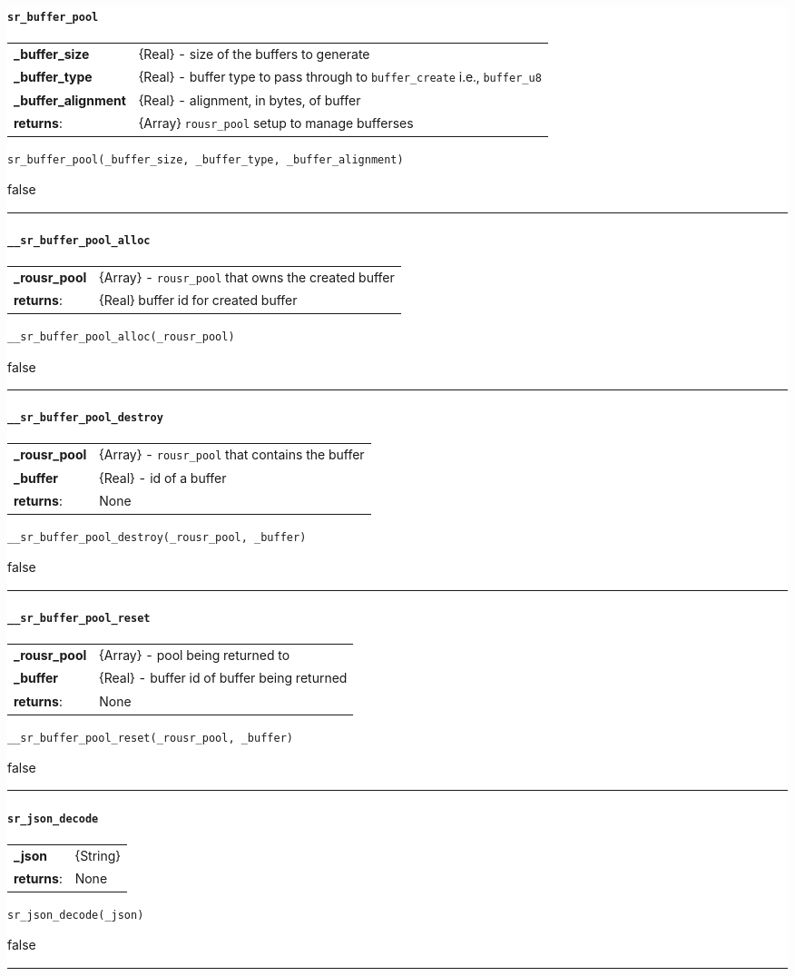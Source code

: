 
#### `sr_buffer_pool`   
| | | 
| ------------------- | ------------------------------------------------------------------------- |   
**_buffer_size**      | {Real} - size of the buffers to generate   
**_buffer_type**      | {Real} - buffer type to pass through to `buffer_create` i.e., `buffer_u8`   
**_buffer_alignment** | {Real} - alignment, in bytes, of buffer   
**returns**:         | {Array} `rousr_pool` setup to manage bufferses   
```
sr_buffer_pool(_buffer_size, _buffer_type, _buffer_alignment)
```   
false

---

#### `__sr_buffer_pool_alloc`   
| | | 
| ------------- | --------------------------------------------------- |   
**_rousr_pool** | {Array} - `rousr_pool` that owns the created buffer   
**returns**:   | {Real} buffer id for created buffer   
```
__sr_buffer_pool_alloc(_rousr_pool)
```   
false

---

#### `__sr_buffer_pool_destroy`   
| | | 
| ------------- | ----------------------------------------------- |   
**_rousr_pool** | {Array} - `rousr_pool` that contains the buffer   
**_buffer**     | {Real} - id of a buffer   
**returns**:   | None   
```
__sr_buffer_pool_destroy(_rousr_pool, _buffer)
```   
false

---

#### `__sr_buffer_pool_reset`   
| | | 
| ------------- | ------------------------------------------- |   
**_rousr_pool** | {Array} - pool being returned to   
**_buffer**     | {Real} - buffer id of buffer being returned   
**returns**:   | None   
```
__sr_buffer_pool_reset(_rousr_pool, _buffer)
```   
false

---

#### `sr_json_decode`   
| | | 
| ---------- | --------- |   
**_json**    | {String}    
**returns**: | None   
```
sr_json_decode(_json)
```   
false

---